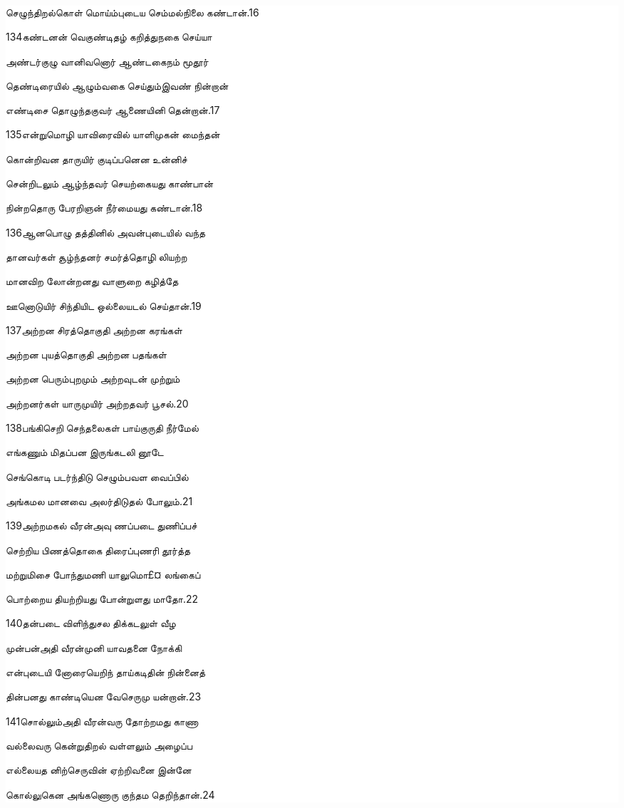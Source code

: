 செழுந்திறல்கொள் மொய்ம்புடைய செம்மல்நிலை கண்டான்.16

 134கண்டனன் வெகுண்டிதழ் கறித்துநகை செய்யா  

அண்டர்குழு வானிவனொர் ஆண்டகைநம் மூதூர்  

தெண்டிரையில் ஆழும்வகை செய்தும்இவண் நின்றான்  

எண்டிசை தொழுந்தகுவர் ஆணையினி தென்றான்.17

 135என்றுமொழி யாவிரைவில் யாளிமுகன் மைந்தன்  

கொன்றிவன தாருயிர் குடிப்பனென உன்னிச்  

சென்றிடலும் ஆழ்ந்தவர் செயற்கையது காண்பான்  

நின்றதொரு பேரறிஞன் நீர்மையது கண்டான்.18

 136ஆனபொழு தத்தினில் அவன்புடையில் வந்த  

தானவர்கள் சூழ்ந்தனர் சமர்த்தொழி லியற்ற  

மானவிற லோன்றனது வாளுறை கழித்தே  

ஊனொடுயிர் சிந்தியிட ஒல்லையடல் செய்தான்.19

 137அற்றன சிரத்தொகுதி அற்றன கரங்கள்  

அற்றன புயத்தொகுதி அற்றன பதங்கள்  

அற்றன பெரும்புறமும் அற்றவுடன் முற்றும்  

அற்றனர்கள் யாருமுயிர் அற்றதவர் பூசல்.20

 138பங்கிசெறி செந்தலைகள் பாய்குருதி நீர்மேல்  

எங்கணும் மிதப்பன இருங்கடலி னூடே  

செங்கொடி படர்ந்திடு செழும்பவள வைப்பில்  

அங்கமல மானவை அலர்திடுதல் போலும்.21

 139அற்றமகல் வீரன்அவு ணப்படை துணிப்பச்  

செற்றிய பிணத்தொகை திரைப்புணரி தூர்த்த  

மற்றுமிசை போந்துமணி யாலுமொ£¤ லங்கைப்  

பொற்றைய தியற்றியது போன்றுளது மாதோ.22

 140தன்படை விளிந்துசல திக்கடலுள் வீழ  

முன்பன்அதி வீரன்முனி யாவதனை நோக்கி  

என்புடையி னோரையெறிந் தாய்கடிதின் நின்னைத்  

தின்பனது காண்டியென வேசெருமு யன்றான்.23

 141சொல்லும்அதி வீரன்வரு தோற்றமது காணா  

வல்லைவரு கென்றுதிறல் வள்ளலும் அழைப்ப  

எல்லையத னிற்செருவின் ஏற்றிவனை இன்னே  

கொல்லுகென அங்கணொரு குந்தம தெறிந்தான்.24
